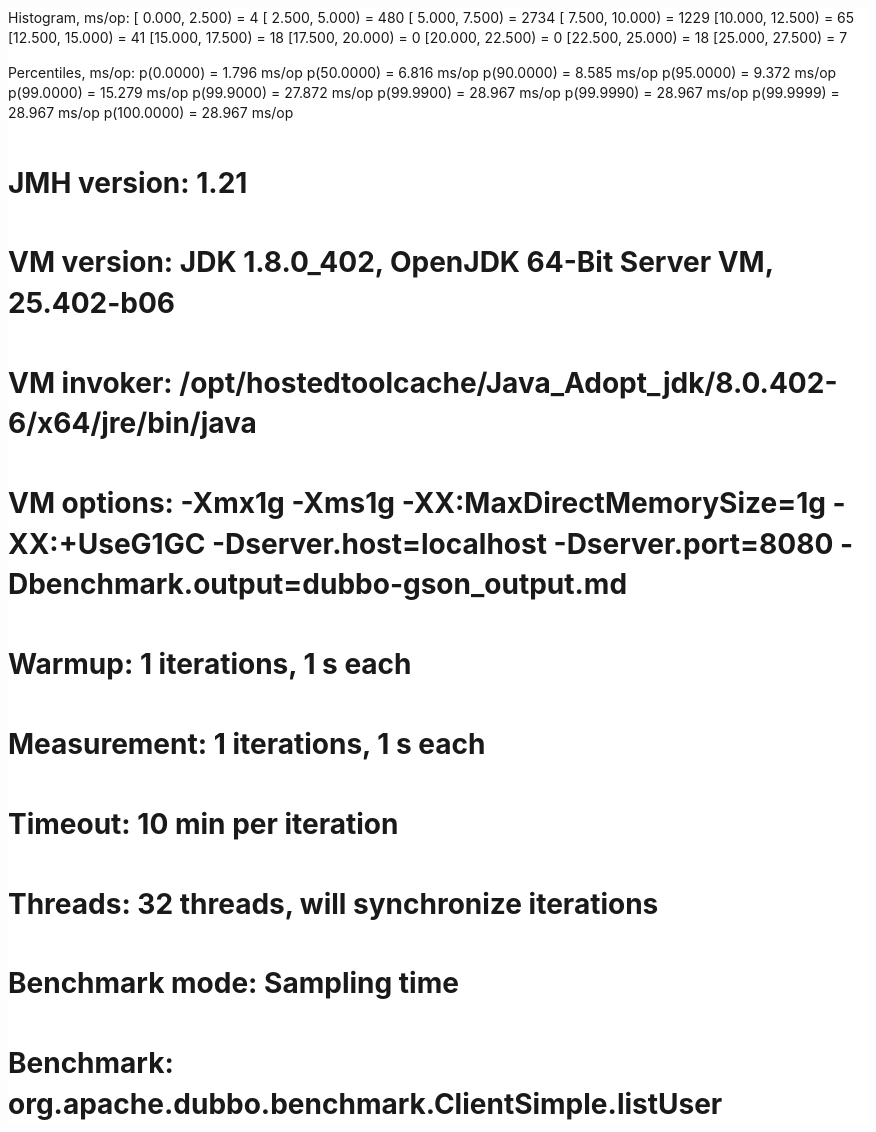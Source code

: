   Histogram, ms/op:
    [ 0.000,  2.500) = 4 
    [ 2.500,  5.000) = 480 
    [ 5.000,  7.500) = 2734 
    [ 7.500, 10.000) = 1229 
    [10.000, 12.500) = 65 
    [12.500, 15.000) = 41 
    [15.000, 17.500) = 18 
    [17.500, 20.000) = 0 
    [20.000, 22.500) = 0 
    [22.500, 25.000) = 18 
    [25.000, 27.500) = 7 

  Percentiles, ms/op:
      p(0.0000) =      1.796 ms/op
     p(50.0000) =      6.816 ms/op
     p(90.0000) =      8.585 ms/op
     p(95.0000) =      9.372 ms/op
     p(99.0000) =     15.279 ms/op
     p(99.9000) =     27.872 ms/op
     p(99.9900) =     28.967 ms/op
     p(99.9990) =     28.967 ms/op
     p(99.9999) =     28.967 ms/op
    p(100.0000) =     28.967 ms/op


# JMH version: 1.21
# VM version: JDK 1.8.0_402, OpenJDK 64-Bit Server VM, 25.402-b06
# VM invoker: /opt/hostedtoolcache/Java_Adopt_jdk/8.0.402-6/x64/jre/bin/java
# VM options: -Xmx1g -Xms1g -XX:MaxDirectMemorySize=1g -XX:+UseG1GC -Dserver.host=localhost -Dserver.port=8080 -Dbenchmark.output=dubbo-gson_output.md
# Warmup: 1 iterations, 1 s each
# Measurement: 1 iterations, 1 s each
# Timeout: 10 min per iteration
# Threads: 32 threads, will synchronize iterations
# Benchmark mode: Sampling time
# Benchmark: org.apache.dubbo.benchmark.ClientSimple.listUser
